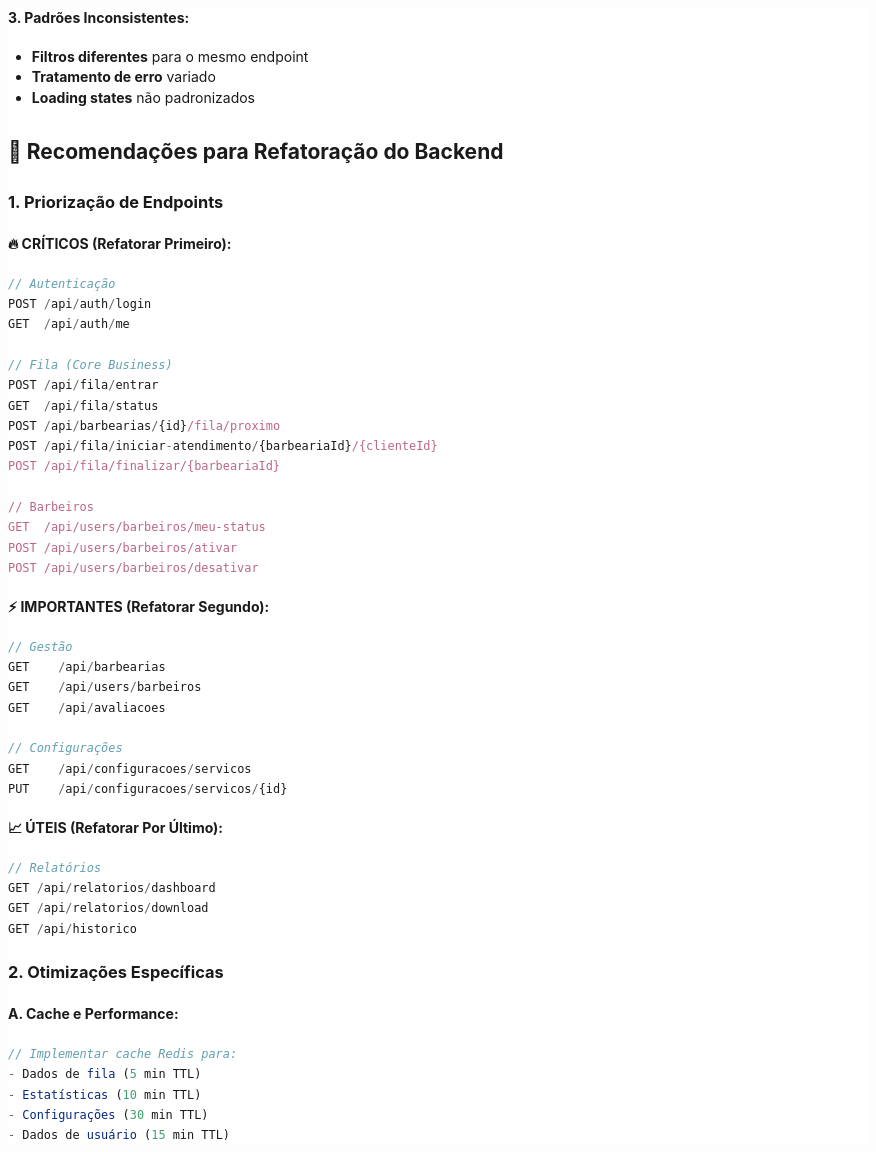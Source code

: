 #### **3. Padrões Inconsistentes:**
- **Filtros diferentes** para o mesmo endpoint
- **Tratamento de erro** variado
- **Loading states** não padronizados

## 🎯 **Recomendações para Refatoração do Backend**

### **1. Priorização de Endpoints**

#### **🔥 CRÍTICOS (Refatorar Primeiro):**
```javascript
// Autenticação
POST /api/auth/login
GET  /api/auth/me

// Fila (Core Business)
POST /api/fila/entrar
GET  /api/fila/status
POST /api/barbearias/{id}/fila/proximo
POST /api/fila/iniciar-atendimento/{barbeariaId}/{clienteId}
POST /api/fila/finalizar/{barbeariaId}

// Barbeiros
GET  /api/users/barbeiros/meu-status
POST /api/users/barbeiros/ativar
POST /api/users/barbeiros/desativar
```

#### **⚡ IMPORTANTES (Refatorar Segundo):**
```javascript
// Gestão
GET    /api/barbearias
GET    /api/users/barbeiros
GET    /api/avaliacoes

// Configurações
GET    /api/configuracoes/servicos
PUT    /api/configuracoes/servicos/{id}
```

#### **📈 ÚTEIS (Refatorar Por Último):**
```javascript
// Relatórios
GET /api/relatorios/dashboard
GET /api/relatorios/download
GET /api/historico
```

### **2. Otimizações Específicas**

#### **A. Cache e Performance:**
```javascript
// Implementar cache Redis para:
- Dados de fila (5 min TTL)
- Estatísticas (10 min TTL)
- Configurações (30 min TTL)
- Dados de usuário (15 min TTL)
```
